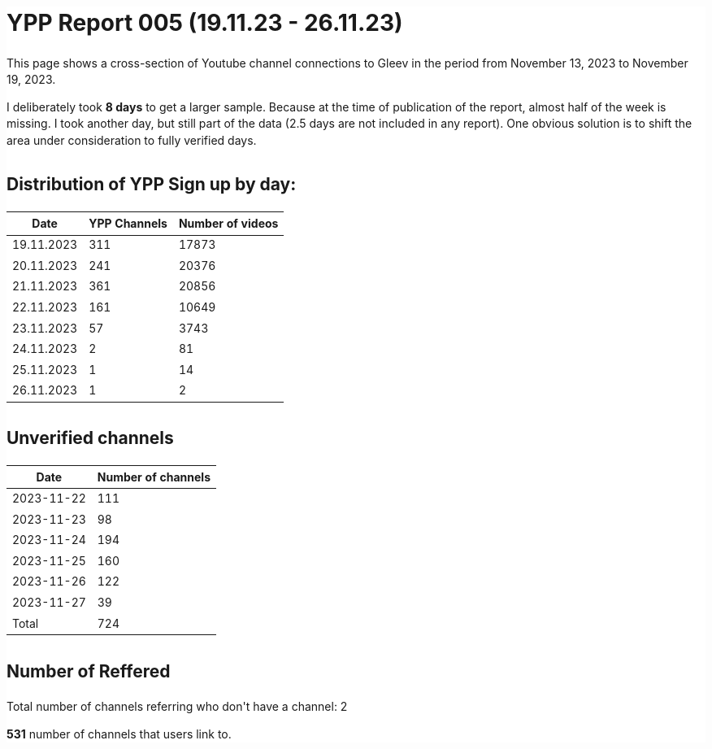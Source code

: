# YPP Report 005 (19.11.23 - 26.11.23)

This page shows a cross-section of Youtube channel connections to Gleev in the period from November 13, 2023 to November 19, 2023. 

I deliberately took **8 days** to get a larger sample. Because at the time of publication of the report, almost half of the week is missing. I took another day, but still part of the data (2.5 days are not included in any report). One obvious solution is to shift the area under consideration to fully verified days.

## Distribution of YPP Sign up by day:

| Date | YPP Channels | Number of videos |
| --- | --- | --- |
| 19.11.2023 | 311 | 17873 |
| 20.11.2023 | 241 | 20376 |
| 21.11.2023 | 361 | 20856 |
| 22.11.2023 | 161 | 10649 |
| 23.11.2023 | 57 | 3743 |
| 24.11.2023 | 2 | 81 |
| 25.11.2023 | 1 | 14 |
| 26.11.2023 | 1 | 2 |

## Unverified channels

| Date | Number of channels |
| --- | --- |
| 2023-11-22 | 111 |
| 2023-11-23 | 98 |
| 2023-11-24 | 194 |
| 2023-11-25 | 160 |
| 2023-11-26 | 122 |
| 2023-11-27 | 39 |
| Total | 724 |

## Number of Reffered

Total number of channels referring who don't have a channel: 2

**531** number of channels that users link to.
